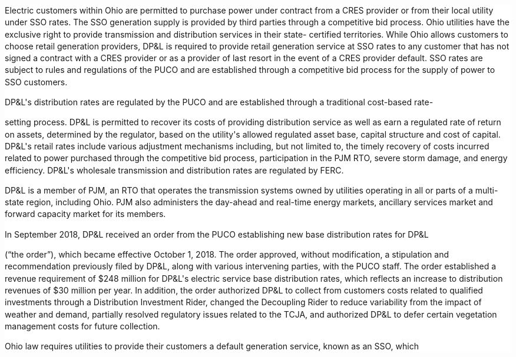 Electric customers within Ohio are permitted to purchase power under contract from a CRES provider or from
their local utility under SSO rates. The SSO generation supply is provided by third parties through a competitive bid
process. Ohio utilities have the exclusive right to provide transmission and distribution services in their state-
certified territories. While Ohio allows customers to choose retail generation providers, DP&L is required to provide
retail generation service at SSO rates to any customer that has not signed a contract with a CRES provider or as a
provider of last resort in the event of a CRES provider default. SSO rates are subject to rules and regulations of the
PUCO and are established through a competitive bid process for the supply of power to SSO customers.

DP&L's distribution rates are regulated by the PUCO and are established through a traditional cost-based rate-

setting process. DP&L is permitted to recover its costs of providing distribution service as well as earn a regulated
rate of return on assets, determined by the regulator, based on the utility's allowed regulated asset base, capital
structure and cost of capital. DP&L's retail rates include various adjustment mechanisms including, but not limited
to, the timely recovery of costs incurred related to power purchased through the competitive bid process,
participation in the PJM RTO, severe storm damage, and energy efficiency. DP&L's wholesale transmission and
distribution rates are regulated by FERC.

DP&L is a member of PJM, an RTO that operates the transmission systems owned by utilities operating in all
or parts of a multi-state region, including Ohio. PJM also administers the day-ahead and real-time energy markets,
ancillary services market and forward capacity market for its members.

In September 2018, DP&L received an order from the PUCO establishing new base distribution rates for DP&L

(“the order”), which became effective October 1, 2018. The order approved, without modification, a stipulation and
recommendation previously filed by DP&L, along with various intervening parties, with the PUCO staff. The order
established a revenue requirement of $248 million for DP&L's electric service base distribution rates, which reflects
an increase to distribution revenues of $30 million per year. In addition, the order authorized DP&L to collect from
customers costs related to qualified investments through a Distribution Investment Rider, changed the Decoupling
Rider to reduce variability from the impact of weather and demand, partially resolved regulatory issues related to the
TCJA, and authorized DP&L to defer certain vegetation management costs for future collection.

Ohio law requires utilities to provide their customers a default generation service, known as an SSO, which
